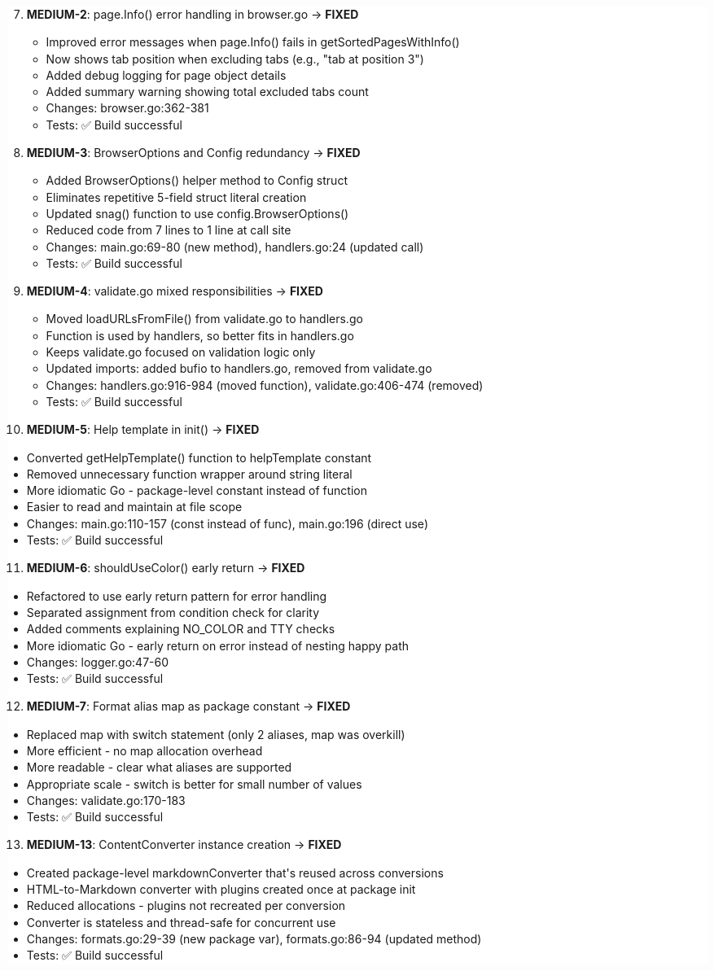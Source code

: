 7. **MEDIUM-2**: page.Info() error handling in browser.go → **FIXED**
   - Improved error messages when page.Info() fails in getSortedPagesWithInfo()
   - Now shows tab position when excluding tabs (e.g., "tab at position 3")
   - Added debug logging for page object details
   - Added summary warning showing total excluded tabs count
   - Changes: browser.go:362-381
   - Tests: ✅ Build successful

8. **MEDIUM-3**: BrowserOptions and Config redundancy → **FIXED**
   - Added BrowserOptions() helper method to Config struct
   - Eliminates repetitive 5-field struct literal creation
   - Updated snag() function to use config.BrowserOptions()
   - Reduced code from 7 lines to 1 line at call site
   - Changes: main.go:69-80 (new method), handlers.go:24 (updated call)
   - Tests: ✅ Build successful

9. **MEDIUM-4**: validate.go mixed responsibilities → **FIXED**
   - Moved loadURLsFromFile() from validate.go to handlers.go
   - Function is used by handlers, so better fits in handlers.go
   - Keeps validate.go focused on validation logic only
   - Updated imports: added bufio to handlers.go, removed from validate.go
   - Changes: handlers.go:916-984 (moved function), validate.go:406-474 (removed)
   - Tests: ✅ Build successful

10. **MEDIUM-5**: Help template in init() → **FIXED**
   - Converted getHelpTemplate() function to helpTemplate constant
   - Removed unnecessary function wrapper around string literal
   - More idiomatic Go - package-level constant instead of function
   - Easier to read and maintain at file scope
   - Changes: main.go:110-157 (const instead of func), main.go:196 (direct use)
   - Tests: ✅ Build successful

11. **MEDIUM-6**: shouldUseColor() early return → **FIXED**
   - Refactored to use early return pattern for error handling
   - Separated assignment from condition check for clarity
   - Added comments explaining NO_COLOR and TTY checks
   - More idiomatic Go - early return on error instead of nesting happy path
   - Changes: logger.go:47-60
   - Tests: ✅ Build successful

12. **MEDIUM-7**: Format alias map as package constant → **FIXED**
   - Replaced map with switch statement (only 2 aliases, map was overkill)
   - More efficient - no map allocation overhead
   - More readable - clear what aliases are supported
   - Appropriate scale - switch is better for small number of values
   - Changes: validate.go:170-183
   - Tests: ✅ Build successful

13. **MEDIUM-13**: ContentConverter instance creation → **FIXED**
   - Created package-level markdownConverter that's reused across conversions
   - HTML-to-Markdown converter with plugins created once at package init
   - Reduced allocations - plugins not recreated per conversion
   - Converter is stateless and thread-safe for concurrent use
   - Changes: formats.go:29-39 (new package var), formats.go:86-94 (updated method)
   - Tests: ✅ Build successful
